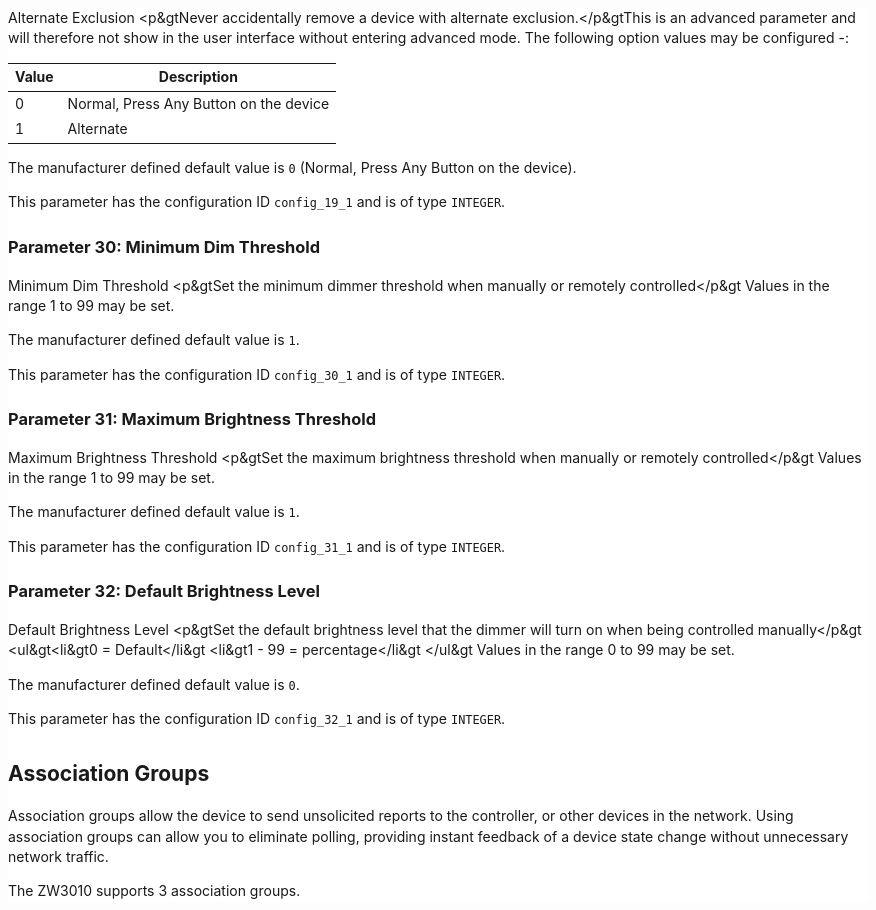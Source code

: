 Alternate Exclusion
<p&gtNever accidentally remove a device with alternate exclusion.</p&gtThis is an advanced parameter and will therefore not show in the user interface without entering advanced mode.
The following option values may be configured -:

| Value  | Description |
|--------|-------------|
| 0 | Normal, Press Any Button on the device |
| 1 | Alternate |

The manufacturer defined default value is ```0``` (Normal, Press Any Button on the device).

This parameter has the configuration ID ```config_19_1``` and is of type ```INTEGER```.


### Parameter 30: Minimum Dim Threshold

Minimum Dim Threshold
<p&gtSet the minimum dimmer threshold when manually or remotely controlled</p&gt
Values in the range 1 to 99 may be set.

The manufacturer defined default value is ```1```.

This parameter has the configuration ID ```config_30_1``` and is of type ```INTEGER```.


### Parameter 31: Maximum Brightness Threshold

Maximum Brightness Threshold
<p&gtSet the maximum brightness threshold when manually or remotely controlled</p&gt
Values in the range 1 to 99 may be set.

The manufacturer defined default value is ```1```.

This parameter has the configuration ID ```config_31_1``` and is of type ```INTEGER```.


### Parameter 32: Default Brightness Level

Default Brightness Level
<p&gtSet the default brightness level that the dimmer will turn on when being controlled manually</p&gt <ul&gt<li&gt0 = Default</li&gt <li&gt1 - 99 = percentage</li&gt </ul&gt
Values in the range 0 to 99 may be set.

The manufacturer defined default value is ```0```.

This parameter has the configuration ID ```config_32_1``` and is of type ```INTEGER```.


## Association Groups

Association groups allow the device to send unsolicited reports to the controller, or other devices in the network. Using association groups can allow you to eliminate polling, providing instant feedback of a device state change without unnecessary network traffic.

The ZW3010 supports 3 association groups.
